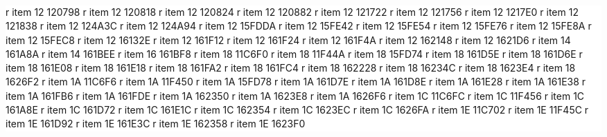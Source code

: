 r item       12   120798
r item       12   120818
r item       12   120824
r item       12   120882
r item       12   121722
r item       12   121756
r item       12   1217E0
r item       12   121838
r item       12   124A3C
r item       12   124A94
r item       12   15FDDA
r item       12   15FE42
r item       12   15FE54
r item       12   15FE76
r item       12   15FE8A
r item       12   15FEC8
r item       12   16132E
r item       12   161F12
r item       12   161F24
r item       12   161F4A
r item       12   162148
r item       12   1621D6
r item       14   161A8A
r item       14   161BEE
r item       16   161BF8
r item       18   11C6F0
r item       18   11F44A
r item       18   15FD74
r item       18   161D5E
r item       18   161D6E
r item       18   161E08
r item       18   161E18
r item       18   161FA2
r item       18   161FC4
r item       18   162228
r item       18   16234C
r item       18   1623E4
r item       18   1626F2
r item       1A   11C6F6
r item       1A   11F450
r item       1A   15FD78
r item       1A   161D7E
r item       1A   161D8E
r item       1A   161E28
r item       1A   161E38
r item       1A   161FB6
r item       1A   161FDE
r item       1A   162350
r item       1A   1623E8
r item       1A   1626F6
r item       1C   11C6FC
r item       1C   11F456
r item       1C   161A8E
r item       1C   161D72
r item       1C   161E1C
r item       1C   162354
r item       1C   1623EC
r item       1C   1626FA
r item       1E   11C702
r item       1E   11F45C
r item       1E   161D92
r item       1E   161E3C
r item       1E   162358
r item       1E   1623F0